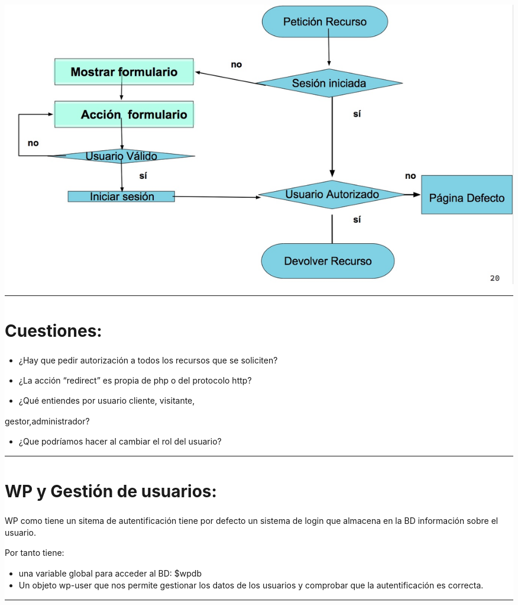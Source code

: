  ![Proceso autorización](./media/T4/ResourceShow.jpeg)

---

# Cuestiones:

- ¿Hay que pedir autorización a todos los recursos que se soliciten?

- ¿La acción “redirect” es propia de php o del protocolo http?

- ¿Qué entiendes por usuario cliente, visitante,

gestor,administrador?

- ¿Que podríamos hacer al cambiar el rol del usuario?


---

# WP y Gestión de usuarios:

WP como tiene un sitema de autentificación tiene por defecto un sistema de login que almacena en la BD información sobre el usuario.

Por tanto tiene:
- una variable global para acceder al BD: $wpdb
- Un objeto wp-user que nos permite gestionar los datos de los usuarios y comprobar que la autentificación es correcta.

---